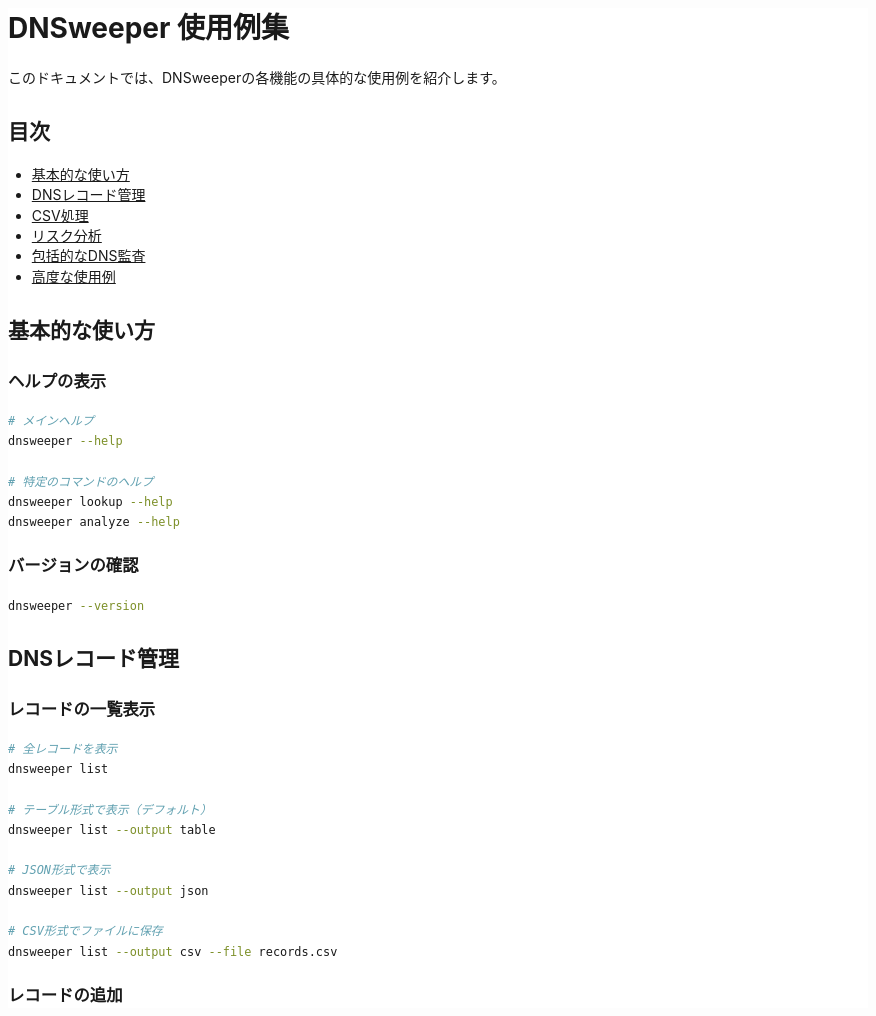 # DNSweeper 使用例集

このドキュメントでは、DNSweeperの各機能の具体的な使用例を紹介します。

## 目次

- [基本的な使い方](#基本的な使い方)
- [DNSレコード管理](#dnsレコード管理)
- [CSV処理](#csv処理)
- [リスク分析](#リスク分析)
- [包括的なDNS監査](#包括的なdns監査)
- [高度な使用例](#高度な使用例)

## 基本的な使い方

### ヘルプの表示

```bash
# メインヘルプ
dnsweeper --help

# 特定のコマンドのヘルプ
dnsweeper lookup --help
dnsweeper analyze --help
```

### バージョンの確認

```bash
dnsweeper --version
```

## DNSレコード管理

### レコードの一覧表示

```bash
# 全レコードを表示
dnsweeper list

# テーブル形式で表示（デフォルト）
dnsweeper list --output table

# JSON形式で表示
dnsweeper list --output json

# CSV形式でファイルに保存
dnsweeper list --output csv --file records.csv
```

### レコードの追加
